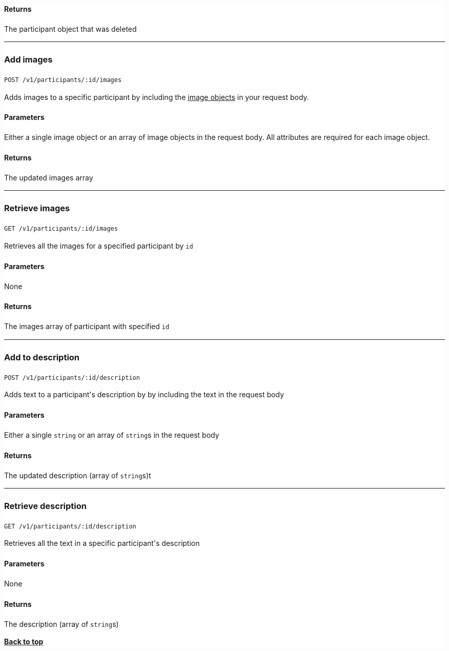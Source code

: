 #### Returns
The participant object that was deleted

---

### Add images
`POST /v1/participants/:id/images`

Adds images to a specific participant by including the [image objects](#the-participant-'image'-object) in your request body.

#### Parameters
Either a single image object or an array of image objects in the request body. All attributes are required for each image object.

#### Returns
The updated images array

---

### Retrieve images
`GET /v1/participants/:id/images`

Retrieves all the images for a specified participant by `id` 

#### Parameters
None

#### Returns
The images array of participant with specified `id`

---

### Add to description
`POST /v1/participants/:id/description`

Adds text to a participant's description by by including the text in the request body

#### Parameters
Either a single `string` or an array of `string`s in the request body

#### Returns
The updated description (array of `string`s)t

---

### Retrieve description
`GET /v1/participants/:id/description`

Retrieves all the text in a specific participant's description

#### Parameters
None

#### Returns
The description (array of `string`s)

[**Back to top**](#participants-endpoint)

